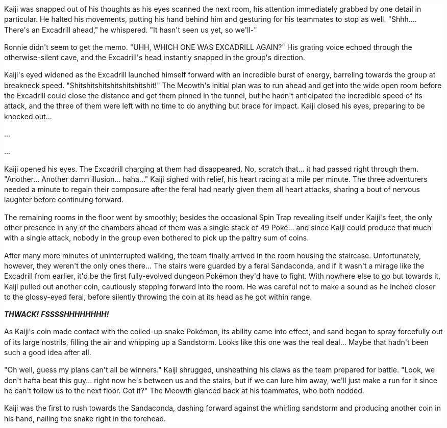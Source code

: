 Kaiji was snapped out of his thoughts as his eyes scanned the next room, his attention immediately grabbed by one detail in particular. He halted his movements, putting his hand behind him and gesturing for his teammates to stop as well. "Shhh.... There's an Excadrill ahead," he whispered. "It hasn't seen us yet, so we'll-"

Ronnie didn't seem to get the memo.
"UHH, WHICH ONE WAS EXCADRILL AGAIN?" 
His grating voice echoed through the otherwise-silent cave, and the Excadrill's head instantly snapped in the group's direction.

Kaiji's eyed widened as the Excadrill launched himself forward with an incredible burst of energy, barreling towards the group at breakneck speed. "Shitshitshitshitshitshitshit!" 
The Meowth's initial plan was to run ahead and get into the wide open room before the Excadrill could close the distance and get them pinned in the tunnel, but he hadn't anticipated the incredible speed of its attack, and the three of them were left with no time to do anything but brace for impact. Kaiji closed his eyes, preparing to be knocked out...

...

...

Kaiji opened his eyes. The Excadrill charging at them had disappeared. 
No, scratch that... it had passed right through them. 
"Another... Another damn illusion... haha..." Kaiji sighed with relief, his heart racing at a mile per minute. The three adventurers needed a minute to regain their composure after the feral had nearly given them all heart attacks, sharing a bout of nervous laughter before continuing forward.

The remaining rooms in the floor went by smoothly; besides the occasional Spin Trap revealing itself under Kaiji's feet, the only other presence in any of the chambers ahead of them was a single stack of 49 Poké... and since Kaiji could produce that much with a single attack, nobody in the group even bothered to pick up the paltry sum of coins. 

After many more minutes of uninterrupted walking, the team finally arrived in the room housing the staircase. Unfortunately, however, they weren't the only ones there... The stairs were guarded by a feral Sandaconda, and if it wasn't a mirage like the Excadrill from earlier, it'd be the first fully-evolved dungeon Pokémon they'd have to fight. With nowhere else to go but towards it, Kaiji pulled out another coin, cautiously stepping forward into the room. He was careful not to make a sound as he inched closer to the glossy-eyed feral, before silently throwing the coin at its head as he got within range.

***THWACK!***
***FSSSSHHHHHHHH!***

As Kaiji's coin made contact with the coiled-up snake Pokémon, its ability came into effect, and sand began to spray forcefully out of its large nostrils, filling the air and whipping up a Sandstorm. 
Looks like this one was the real deal... Maybe that hadn't been such a good idea after all.

"Oh well, guess my plans can't all be winners." Kaiji shrugged, unsheathing his claws as the team prepared for battle. 
"Look, we don't hafta beat this guy... right now he's between us and the stairs, but if we can lure him away, we'll just make a run for it since he can't follow us to the next floor. Got it?" The Meowth glanced back at his teammates, who both nodded.

Kaiji was the first to rush towards the Sandaconda, dashing forward against the whirling sandstorm and producing another coin in his hand, nailing the snake right in the forehead.
